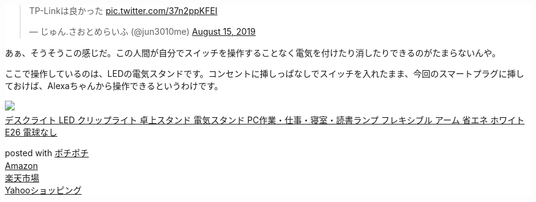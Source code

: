 <blockquote class="twitter-tweet">
  <p lang="ja" dir="ltr">
    TP-Linkは良かった <a href="https://t.co/37n2ppKFEI">pic.twitter.com/37n2ppKFEI</a>
  </p>&mdash; じゅん.さおとめらいふ (@jun3010me) 
  <a href="https://twitter.com/jun3010me/status/1161850976447258624?ref_src=twsrc%5Etfw">August 15, 2019</a>
</blockquote>

あぁ、そうそうこの感じだ。この人間が自分でスイッチを操作することなく電気を付けたり消したりできるのがたまらないんや。

ここで操作しているのは、LEDの電気スタンドです。コンセントに挿しっぱなしでスイッチを入れたまま、今回のスマートプラグに挿しておけば、Alexaちゃんから操作できるというわけです。

<div class="cstmreba">
  <div class="kaerebalink-box">
    <div class="kaerebalink-image">
      <a href="https://www.amazon.co.jp/%E3%83%87%E3%82%B9%E3%82%AF%E3%83%A9%E3%82%A4%E3%83%88-%E3%82%AF%E3%83%AA%E3%83%83%E3%83%97%E3%83%A9%E3%82%A4%E3%83%88-%E5%8D%93%E4%B8%8A%E3%82%B9%E3%82%BF%E3%83%B3%E3%83%89-%E9%9B%BB%E6%B0%97%E3%82%B9%E3%82%BF%E3%83%B3%E3%83%89-PC%E4%BD%9C%E6%A5%AD%E3%83%BB%E4%BB%95%E4%BA%8B%E3%83%BB%E5%AF%9D%E5%AE%A4%E3%83%BB%E8%AA%AD%E6%9B%B8%E3%83%A9%E3%83%B3%E3%83%97/dp/B07DYMBYW9?psc=1&#038;SubscriptionId=AKIAIGGQ4QGQY6L2RH4A&#038;tag=jun3010me-22&#038;linkCode=xm2&#038;camp=2025&#038;creative=165953&#038;creativeASIN=B07DYMBYW9" target="_blank"  rel="noopener noreferrer"><img decoding="async" src="https://images-fe.ssl-images-amazon.com/images/I/414LdcLjdSL._SL160_.jpg" style="border: none;" /></a>
    </div>
    <div class="kaerebalink-info">
      <div class="kaerebalink-name">
        <a href="https://www.amazon.co.jp/%E3%83%87%E3%82%B9%E3%82%AF%E3%83%A9%E3%82%A4%E3%83%88-%E3%82%AF%E3%83%AA%E3%83%83%E3%83%97%E3%83%A9%E3%82%A4%E3%83%88-%E5%8D%93%E4%B8%8A%E3%82%B9%E3%82%BF%E3%83%B3%E3%83%89-%E9%9B%BB%E6%B0%97%E3%82%B9%E3%82%BF%E3%83%B3%E3%83%89-PC%E4%BD%9C%E6%A5%AD%E3%83%BB%E4%BB%95%E4%BA%8B%E3%83%BB%E5%AF%9D%E5%AE%A4%E3%83%BB%E8%AA%AD%E6%9B%B8%E3%83%A9%E3%83%B3%E3%83%97/dp/B07DYMBYW9?psc=1&#038;SubscriptionId=AKIAIGGQ4QGQY6L2RH4A&#038;tag=jun3010me-22&#038;linkCode=xm2&#038;camp=2025&#038;creative=165953&#038;creativeASIN=B07DYMBYW9" target="_blank"  rel="noopener noreferrer">デスクライト LED クリップライト 卓上スタンド 電気スタンド PC作業・仕事・寝室・読書ランプ フレキシブル アーム 省エネ ホワイト E26 電球なし</a></p>
        <div class="kaerebalink-powered-date">
          posted with <a href="http://192.168.11.200:8000/" rel="nofollow noopener noreferrer" target="_blank">ポチポチ</a>
        </div>
      </div>
      <div class="kaerebalink-link1">
        <div class="shoplinkamazon">
          <a href="https://www.amazon.co.jp/gp/search?keywords=LED クリップライト 卓上スタンド&#038;tag=jun3010me-22" target="_blank"  rel="noopener noreferrer">Amazon</a>
        </div>
        <div class="shoplinkrakuten">
          <a href="https://hb.afl.rakuten.co.jp/hgc/10ef1d94.c90f9829.10ef1d95.53606a39/?pc=https%3A%2F%2Fsearch.rakuten.co.jp%2Fsearch%2Fmall%2FLED クリップライト 卓上スタンド%2F-%2Ff.1-p.1-s.1-sf.0-st.A-v.2%3Fx%3D0%26scid%3Daf_ich_link_urltxt%26m%3Dhttp%3A%2F%2Fm.rakuten.co.jp%2F" target="_blank"  rel="noopener noreferrer">楽天市場</a>
        </div>
        <div class="shoplinkyahoo">
          <a href="https://ck.jp.ap.valuecommerce.com/servlet/referral?sid=3040825&#038;pid=884909937&#038;vc_url=http%3A%2F%2Fsearch.shopping.yahoo.co.jp%2Fsearch%3Fp%3DLED クリップライト 卓上スタンド;vcptn=kaereba" target="_blank"  rel="noopener noreferrer">Yahooショッピング<img decoding="async" loading="lazy" src="//ad.jp.ap.valuecommerce.com/servlet/gifbanner?sid=3040825&#038;pid=884909937" height="1" width="1" border="0" /></a>
        </div>
      </div>
    </div>
    <div class="booklink-footer">
    </div>
  </div>
</div>
